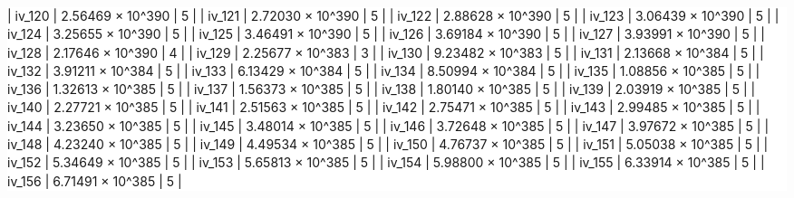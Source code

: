 | iv_120 | 2.56469 × 10^390 | 5 |
| iv_121 | 2.72030 × 10^390 | 5 |
| iv_122 | 2.88628 × 10^390 | 5 |
| iv_123 | 3.06439 × 10^390 | 5 |
| iv_124 | 3.25655 × 10^390 | 5 |
| iv_125 | 3.46491 × 10^390 | 5 |
| iv_126 | 3.69184 × 10^390 | 5 |
| iv_127 | 3.93991 × 10^390 | 5 |
| iv_128 | 2.17646 × 10^390 | 4 |
| iv_129 | 2.25677 × 10^383 | 3 |
| iv_130 | 9.23482 × 10^383 | 5 |
| iv_131 | 2.13668 × 10^384 | 5 |
| iv_132 | 3.91211 × 10^384 | 5 |
| iv_133 | 6.13429 × 10^384 | 5 |
| iv_134 | 8.50994 × 10^384 | 5 |
| iv_135 | 1.08856 × 10^385 | 5 |
| iv_136 | 1.32613 × 10^385 | 5 |
| iv_137 | 1.56373 × 10^385 | 5 |
| iv_138 | 1.80140 × 10^385 | 5 |
| iv_139 | 2.03919 × 10^385 | 5 |
| iv_140 | 2.27721 × 10^385 | 5 |
| iv_141 | 2.51563 × 10^385 | 5 |
| iv_142 | 2.75471 × 10^385 | 5 |
| iv_143 | 2.99485 × 10^385 | 5 |
| iv_144 | 3.23650 × 10^385 | 5 |
| iv_145 | 3.48014 × 10^385 | 5 |
| iv_146 | 3.72648 × 10^385 | 5 |
| iv_147 | 3.97672 × 10^385 | 5 |
| iv_148 | 4.23240 × 10^385 | 5 |
| iv_149 | 4.49534 × 10^385 | 5 |
| iv_150 | 4.76737 × 10^385 | 5 |
| iv_151 | 5.05038 × 10^385 | 5 |
| iv_152 | 5.34649 × 10^385 | 5 |
| iv_153 | 5.65813 × 10^385 | 5 |
| iv_154 | 5.98800 × 10^385 | 5 |
| iv_155 | 6.33914 × 10^385 | 5 |
| iv_156 | 6.71491 × 10^385 | 5 |